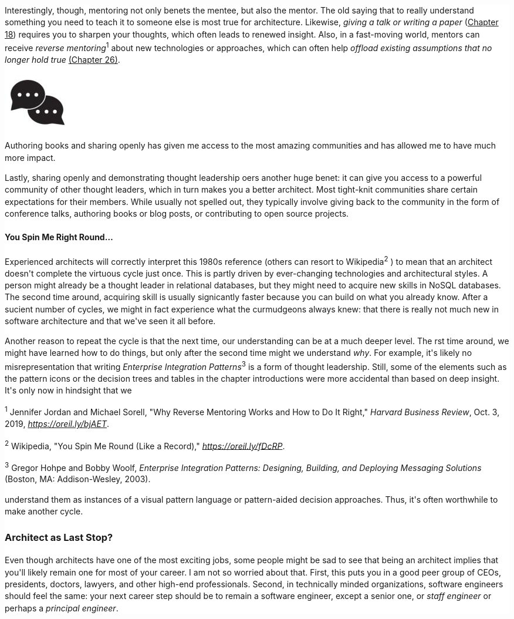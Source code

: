 Interestingly, though, mentoring not only benets the mentee, but also the mentor. The old saying that to really understand something you need to teach it to someone else is most true for architecture. Likewise, *giving a talk or writing a paper* ([Chapter 18](#page-164-0)) requires you to sharpen your thoughts, which often leads to renewed insight. Also, in a fast-moving world, mentors can receive *reverse* *mentoring*<sup>1</sup> about new technologies or approaches, which can often help *offload existing assumptions that no longer hold true* [\(Chapter 26\)](#page-234-0).

![](_page_61_Picture_3.jpeg)

Authoring books and sharing openly has given me access to the most amazing communities and has allowed me to have much more impact.

Lastly, sharing openly and demonstrating thought leadership oers another huge benet: it can give you access to a powerful community of other thought leaders, which in turn makes you a better architect. Most tight-knit communities share certain expectations for their members. While usually not spelled out, they typically involve giving back to the community in the form of conference talks, authoring books or blog posts, or contributing to open source projects.

#### You Spin Me Right Round…

Experienced architects will correctly interpret this 1980s reference (others can resort to Wikipedia<sup>2</sup> ) to mean that an architect doesn't complete the virtuous cycle just once. This is partly driven by ever-changing technologies and architectural styles. A person might already be a thought leader in relational databases, but they might need to acquire new skills in NoSQL databases. The second time around, acquiring skill is usually signicantly faster because you can build on what you already know. After a sucient number of cycles, we might in fact experience what the curmudgeons always knew: that there is really not much new in software architecture and that we've seen it all before.

Another reason to repeat the cycle is that the next time, our understanding can be at a much deeper level. The rst time around, we might have learned how to do things, but only after the second time might we understand *why*. For example, it's likely no misrepresentation that writing *Enterprise Integration Patterns*<sup>3</sup> is a form of thought leadership. Still, some of the elements such as the pattern icons or the decision trees and tables in the chapter introductions were more accidental than based on deep insight. It's only now in hindsight that we

<sup>1</sup> Jennifer Jordan and Michael Sorell, "Why Reverse Mentoring Works and How to Do It Right," *Harvard Business Review*, Oct. 3, 2019, *<https://oreil.ly/bjAET>*.

<sup>2</sup> Wikipedia, "You Spin Me Round (Like a Record)," *<https://oreil.ly/fDcRP>*.

<sup>3</sup> Gregor Hohpe and Bobby Woolf, *Enterprise Integration Patterns: Designing, Building, and Deploying Messaging Solutions* (Boston, MA: Addison-Wesley, 2003).

<span id="page-62-0"></span>understand them as instances of a visual pattern language or pattern-aided decision approaches. Thus, it's often worthwhile to make another cycle.

### Architect as Last Stop?

Even though architects have one of the most exciting jobs, some people might be sad to see that being an architect implies that you'll likely remain one for most of your career. I am not so worried about that. First, this puts you in a good peer group of CEOs, presidents, doctors, lawyers, and other high-end professionals. Second, in technically minded organizations, software engineers should feel the same: your next career step should be to remain a software engineer, except a senior one, or *staff engineer* or perhaps a *principal engineer*.

